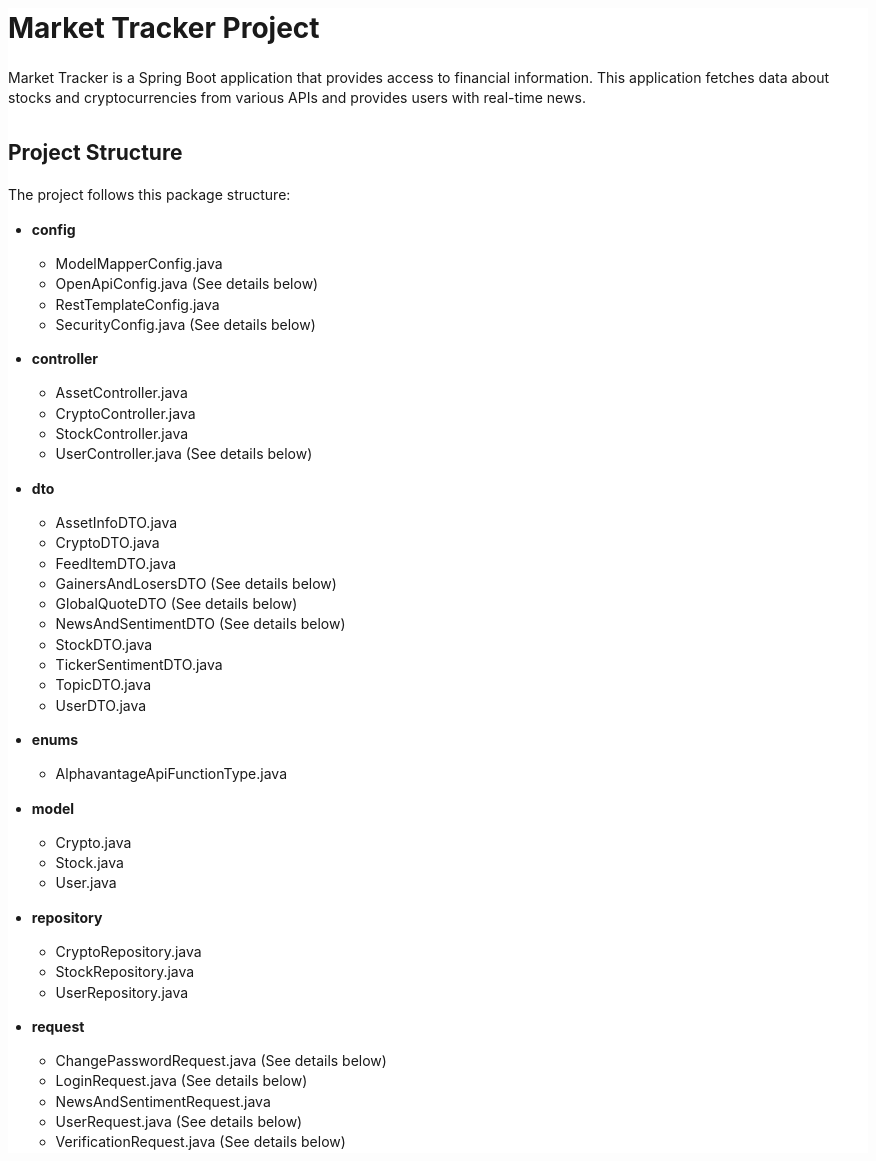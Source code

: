 # Market Tracker Project

Market Tracker is a Spring Boot application that provides access to financial information. This application fetches data about stocks and cryptocurrencies from various APIs and provides users with real-time news.

## Project Structure

The project follows this package structure:

- **config**
  - ModelMapperConfig.java
  - OpenApiConfig.java (See details below)
  - RestTemplateConfig.java
  - SecurityConfig.java (See details below)
  
- **controller**
  - AssetController.java
  - CryptoController.java
  - StockController.java
  - UserController.java (See details below)

- **dto**
  - AssetInfoDTO.java
  - CryptoDTO.java
  - FeedItemDTO.java
  - GainersAndLosersDTO (See details below)
  - GlobalQuoteDTO (See details below)
  - NewsAndSentimentDTO (See details below)
  - StockDTO.java
  - TickerSentimentDTO.java
  - TopicDTO.java
  - UserDTO.java

- **enums**
  - AlphavantageApiFunctionType.java

- **model**
  - Crypto.java
  - Stock.java
  - User.java

- **repository**
  - CryptoRepository.java
  - StockRepository.java
  - UserRepository.java

- **request**
  - ChangePasswordRequest.java (See details below)
  - LoginRequest.java (See details below)
  - NewsAndSentimentRequest.java
  - UserRequest.java (See details below)
  - VerificationRequest.java (See details below)
